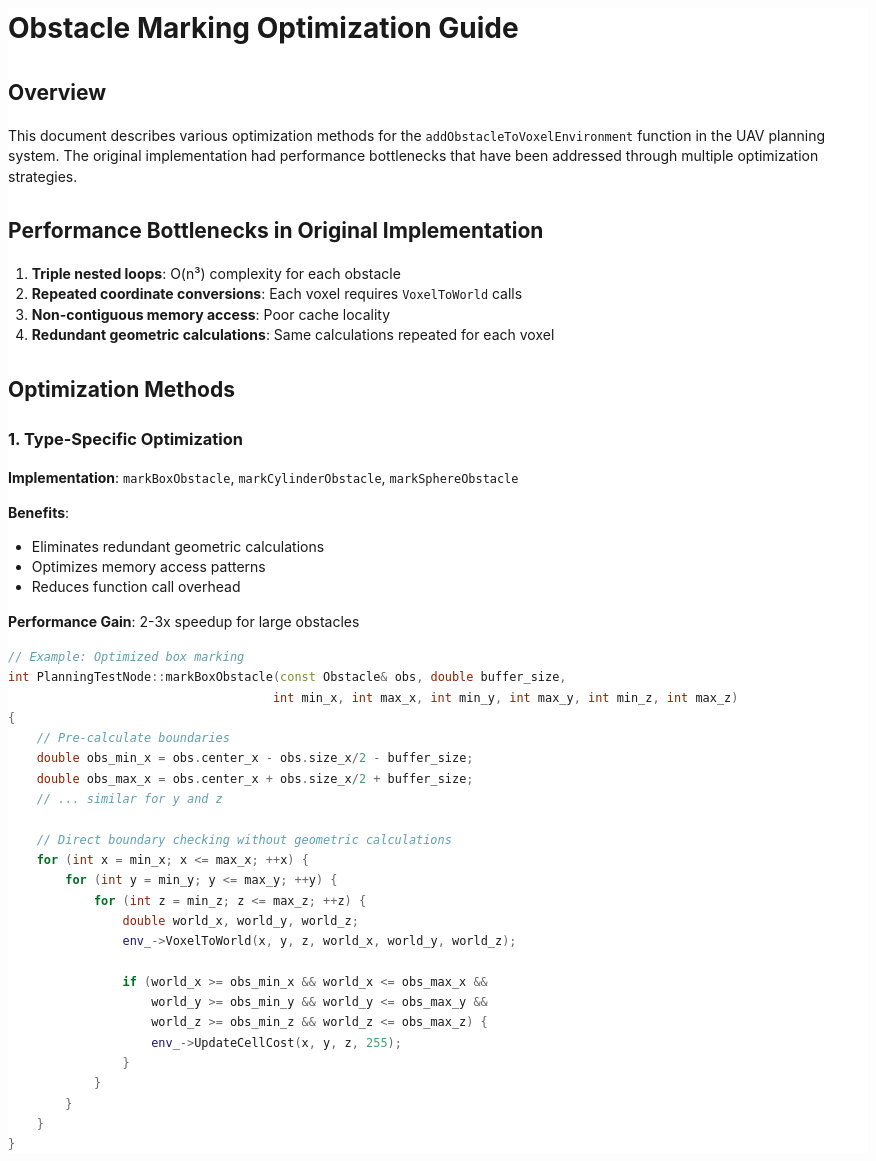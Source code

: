 # Obstacle Marking Optimization Guide

## Overview

This document describes various optimization methods for the `addObstacleToVoxelEnvironment` function in the UAV planning system. The original implementation had performance bottlenecks that have been addressed through multiple optimization strategies.

## Performance Bottlenecks in Original Implementation

1. **Triple nested loops**: O(n³) complexity for each obstacle
2. **Repeated coordinate conversions**: Each voxel requires `VoxelToWorld` calls
3. **Non-contiguous memory access**: Poor cache locality
4. **Redundant geometric calculations**: Same calculations repeated for each voxel

## Optimization Methods

### 1. Type-Specific Optimization

**Implementation**: `markBoxObstacle`, `markCylinderObstacle`, `markSphereObstacle`

**Benefits**:
- Eliminates redundant geometric calculations
- Optimizes memory access patterns
- Reduces function call overhead

**Performance Gain**: 2-3x speedup for large obstacles

```cpp
// Example: Optimized box marking
int PlanningTestNode::markBoxObstacle(const Obstacle& obs, double buffer_size, 
                                     int min_x, int max_x, int min_y, int max_y, int min_z, int max_z)
{
    // Pre-calculate boundaries
    double obs_min_x = obs.center_x - obs.size_x/2 - buffer_size;
    double obs_max_x = obs.center_x + obs.size_x/2 + buffer_size;
    // ... similar for y and z
    
    // Direct boundary checking without geometric calculations
    for (int x = min_x; x <= max_x; ++x) {
        for (int y = min_y; y <= max_y; ++y) {
            for (int z = min_z; z <= max_z; ++z) {
                double world_x, world_y, world_z;
                env_->VoxelToWorld(x, y, z, world_x, world_y, world_z);
                
                if (world_x >= obs_min_x && world_x <= obs_max_x &&
                    world_y >= obs_min_y && world_y <= obs_max_y &&
                    world_z >= obs_min_z && world_z <= obs_max_z) {
                    env_->UpdateCellCost(x, y, z, 255);
                }
            }
        }
    }
}
```
